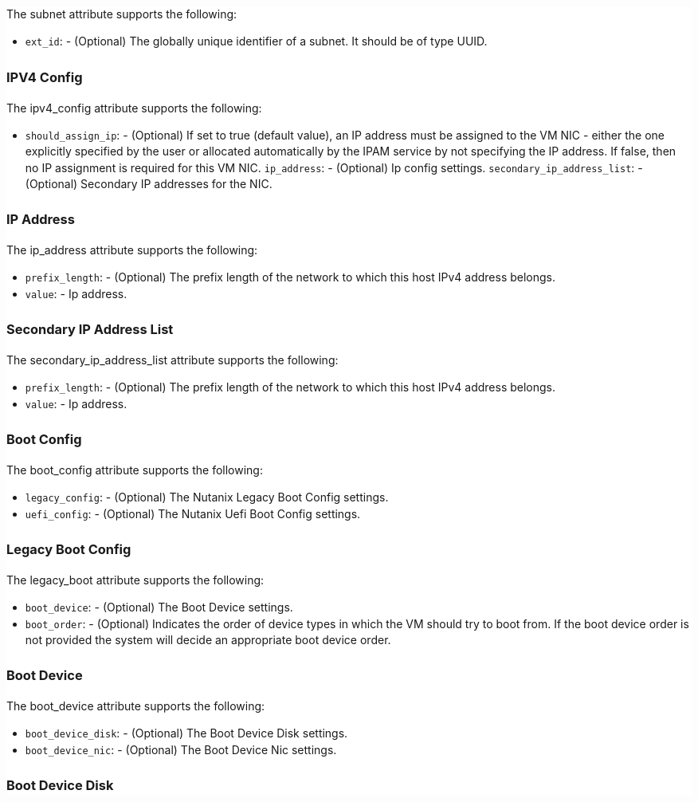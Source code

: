 The subnet attribute supports the following:

* `ext_id`: - (Optional) The globally unique identifier of a subnet. It should be of type UUID.

### IPV4 Config

The ipv4_config attribute supports the following:

* `should_assign_ip`: - (Optional) If set to true (default value), an IP address must be assigned to the VM NIC - either the one explicitly specified by the user or allocated automatically by the IPAM service by not specifying the IP address. If false, then no IP assignment is required for this VM NIC.
`ip_address`: - (Optional) Ip config settings.
`secondary_ip_address_list`: - (Optional) Secondary IP addresses for the NIC.

### IP Address

The ip_address attribute supports the following:

* `prefix_length`: - (Optional) The prefix length of the network to which this host IPv4 address belongs.
* `value`: - Ip address.

### Secondary IP Address List

The secondary_ip_address_list attribute supports the following:

* `prefix_length`: - (Optional) The prefix length of the network to which this host IPv4 address belongs.
* `value`: - Ip address.

### Boot Config

The boot_config attribute supports the following:

* `legacy_config`: - (Optional) The Nutanix Legacy Boot Config settings.
* `uefi_config`: - (Optional) The Nutanix Uefi Boot Config settings.

### Legacy Boot Config

The legacy_boot attribute supports the following:

* `boot_device`: - (Optional) The Boot Device settings.
* `boot_order`: - (Optional) Indicates the order of device types in which the VM should try to boot from. If the boot device order is not provided the system will decide an appropriate boot device order.

### Boot Device

The boot_device attribute supports the following:

* `boot_device_disk`: - (Optional) The Boot Device Disk settings.
* `boot_device_nic`: - (Optional) The Boot Device Nic settings.

### Boot Device Disk
